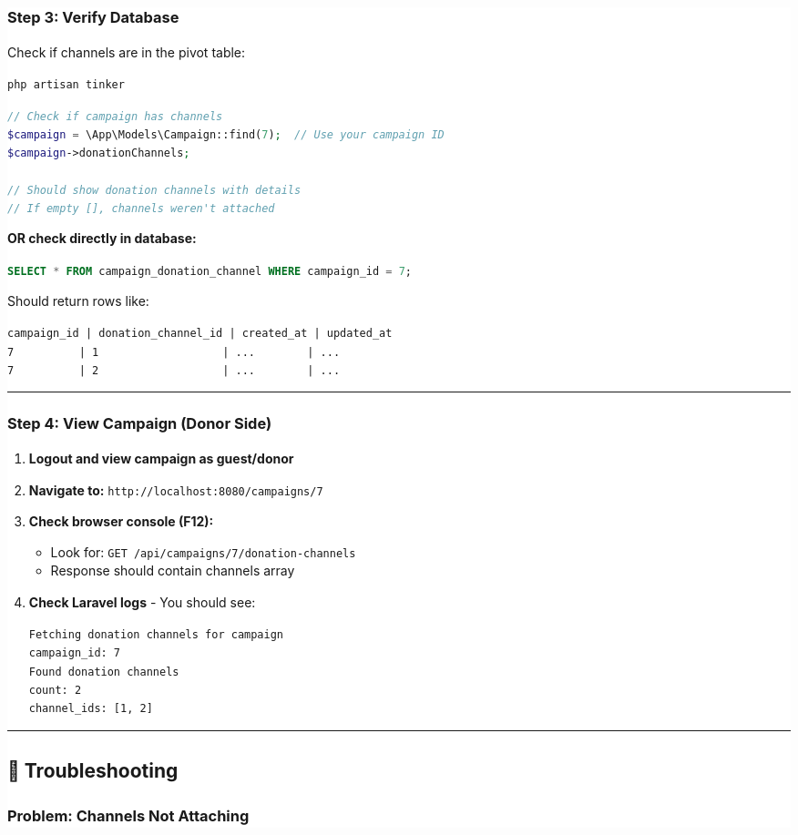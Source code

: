 
### **Step 3: Verify Database**

Check if channels are in the pivot table:

```bash
php artisan tinker
```

```php
// Check if campaign has channels
$campaign = \App\Models\Campaign::find(7);  // Use your campaign ID
$campaign->donationChannels;

// Should show donation channels with details
// If empty [], channels weren't attached
```

**OR check directly in database:**

```sql
SELECT * FROM campaign_donation_channel WHERE campaign_id = 7;
```

Should return rows like:
```
campaign_id | donation_channel_id | created_at | updated_at
7          | 1                   | ...        | ...
7          | 2                   | ...        | ...
```

---

### **Step 4: View Campaign (Donor Side)**

1. **Logout and view campaign as guest/donor**
2. **Navigate to:** `http://localhost:8080/campaigns/7`
3. **Check browser console (F12):**
   - Look for: `GET /api/campaigns/7/donation-channels`
   - Response should contain channels array

4. **Check Laravel logs** - You should see:
   ```
   Fetching donation channels for campaign
   campaign_id: 7
   Found donation channels
   count: 2
   channel_ids: [1, 2]
   ```

---

## 🔧 **Troubleshooting**

### **Problem: Channels Not Attaching**
